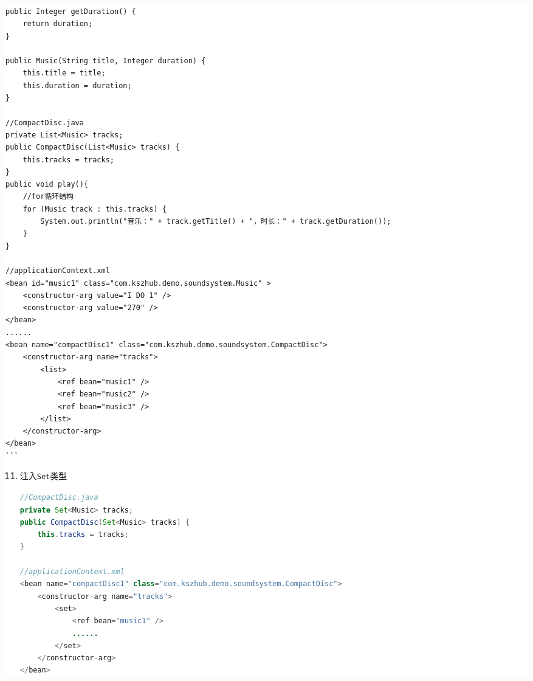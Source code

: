     public Integer getDuration() {
        return duration;
    }
    
    public Music(String title, Integer duration) {
        this.title = title;
        this.duration = duration;
    }
    
    //CompactDisc.java
    private List<Music> tracks;
    public CompactDisc(List<Music> tracks) {
        this.tracks = tracks;
    }
    public void play(){
        //for循环结构
        for (Music track : this.tracks) {
            System.out.println("音乐：" + track.getTitle() + "，时长：" + track.getDuration());
        }
    }
    
    //applicationContext.xml
    <bean id="music1" class="com.kszhub.demo.soundsystem.Music" >
        <constructor-arg value="I DO 1" />
        <constructor-arg value="270" />
    </bean>
    ......
    <bean name="compactDisc1" class="com.kszhub.demo.soundsystem.CompactDisc">
        <constructor-arg name="tracks">
        	<list>
        		<ref bean="music1" />
                <ref bean="music2" />
                <ref bean="music3" />
        	</list>
        </constructor-arg>
    </bean>
    ```

11. 注入`Set`类型

    ```java
    //CompactDisc.java
    private Set<Music> tracks;
    public CompactDisc(Set<Music> tracks) {
        this.tracks = tracks;
    }
    
    //applicationContext.xml
    <bean name="compactDisc1" class="com.kszhub.demo.soundsystem.CompactDisc">
        <constructor-arg name="tracks">
        	<set>
        		<ref bean="music1" />
    			......
        	</set>
        </constructor-arg>
    </bean>
    ```

